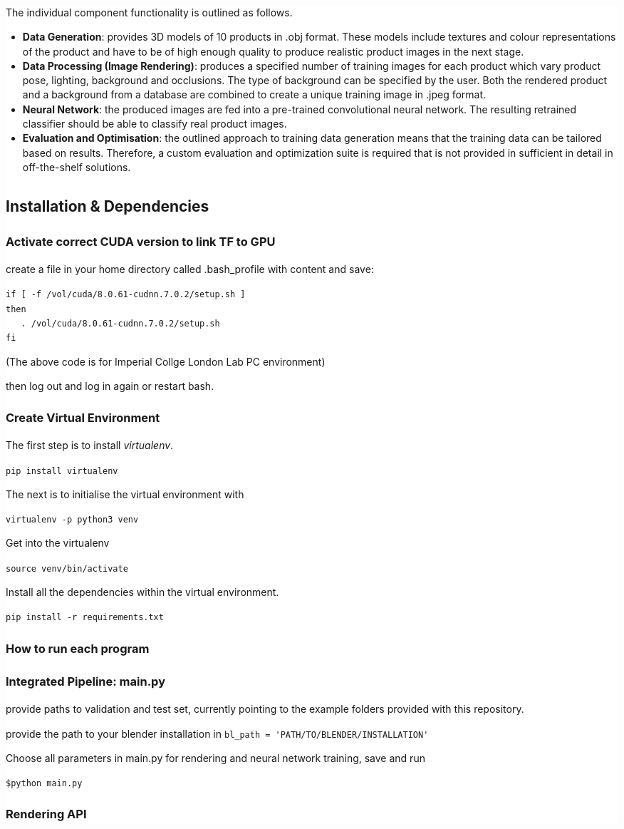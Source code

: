 The individual component functionality is outlined as follows.

- **Data Generation**: provides 3D models of 10 products in .obj format. These models include textures and colour representations of the product and have to be of high enough quality to produce realistic product images in the next stage.
- **Data Processing (Image Rendering)**: produces a specified number of training images for each product which vary product pose, lighting, background and occlusions. The type of background can be specified by the user. Both the rendered product and a background from a database are combined to create a unique training image in .jpeg format.
- **Neural Network**: the produced images are fed into a pre-trained convolutional neural network. The resulting retrained classifier should be able to classify real product images.
- **Evaluation and Optimisation**: the outlined approach to training data generation means that the training data can be tailored based on results. Therefore, a custom evaluation and optimization suite is required that is not provided in sufficient in detail in off-the-shelf solutions.

## Installation & Dependencies

### Activate correct CUDA version to link TF to GPU
create a file in your home directory called .bash_profile with content and save:

```
if [ -f /vol/cuda/8.0.61-cudnn.7.0.2/setup.sh ]
then
   . /vol/cuda/8.0.61-cudnn.7.0.2/setup.sh
fi
```
(The above code is for Imperial Collge London Lab PC environment)


then log out and log in again or restart bash.

### Create Virtual Environment

The first step is to install *virtualenv*.

```pip install virtualenv```

The next is to initialise the virtual environment with

```virtualenv -p python3 venv```

Get into the virtualenv

```source venv/bin/activate```

Install all the dependencies within the virtual environment.

```pip install -r requirements.txt```

### How to run each program

### Integrated Pipeline: main.py

provide paths to validation and test set, currently pointing to the example
folders provided with this repository.

provide the path to your blender installation in
```bl_path = 'PATH/TO/BLENDER/INSTALLATION'```

Choose all parameters in main.py for rendering and neural network training,
save and run
```
$python main.py
```

### Rendering API

```
